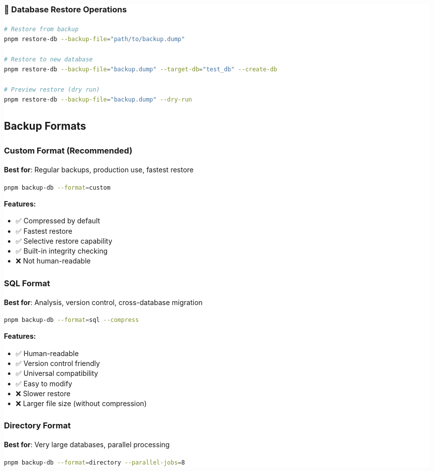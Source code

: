 ### **🔄 Database Restore Operations**

```bash
# Restore from backup
pnpm restore-db --backup-file="path/to/backup.dump"

# Restore to new database
pnpm restore-db --backup-file="backup.dump" --target-db="test_db" --create-db

# Preview restore (dry run)
pnpm restore-db --backup-file="backup.dump" --dry-run
```

## Backup Formats

### Custom Format (Recommended)

**Best for**: Regular backups, production use, fastest restore

```bash
pnpm backup-db --format=custom
```

**Features:**

- ✅ Compressed by default
- ✅ Fastest restore
- ✅ Selective restore capability
- ✅ Built-in integrity checking
- ❌ Not human-readable

### SQL Format

**Best for**: Analysis, version control, cross-database migration

```bash
pnpm backup-db --format=sql --compress
```

**Features:**

- ✅ Human-readable
- ✅ Version control friendly
- ✅ Universal compatibility
- ✅ Easy to modify
- ❌ Slower restore
- ❌ Larger file size (without compression)

### Directory Format

**Best for**: Very large databases, parallel processing

```bash
pnpm backup-db --format=directory --parallel-jobs=8
```
